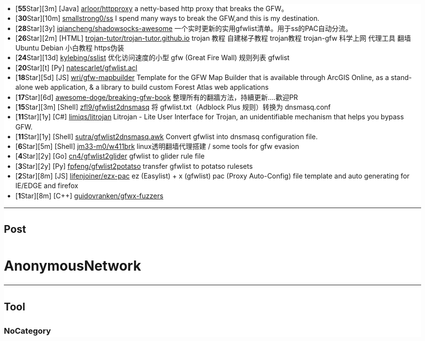 - [**55**Star][3m] [Java] [arloor/httpproxy](https://github.com/arloor/httpproxy) a netty-based http proxy that breaks the GFW。
- [**30**Star][10m] [smallstrong0/ss](https://github.com/smallstrong0/ss) I spend many ways to break the GFW,and this is my destination.
- [**28**Star][3y] [iqiancheng/shadowsocks-awesome](https://github.com/iqiancheng/shadowsocks-awesome) 一个实时更新的实用gfwlist清单。用于ss的PAC自动分流。
- [**26**Star][2m] [HTML] [trojan-tutor/trojan-tutor.github.io](https://github.com/trojan-tutor/trojan-tutor.github.io) trojan 教程 自建梯子教程 trojan教程 trojan-gfw 科学上网 代理工具 翻墙 Ubuntu Debian 小白教程 https伪装
- [**24**Star][13d] [kylebing/sslist](https://github.com/kylebing/sslist) 优化访问速度的小型 gfw (Great Fire Wall) 规则列表 gfwlist
- [**20**Star][t] [Py] [natescarlet/gfwlist.acl](https://github.com/natescarlet/gfwlist.acl) 
- [**18**Star][5d] [JS] [wri/gfw-mapbuilder](https://github.com/wri/gfw-mapbuilder) Template for the GFW Map Builder that is available through ArcGIS Online, as a stand-alone web application, & a library to build custom Forest Atlas web applications
- [**17**Star][6d] [awesome-doge/breaking-gfw-book](https://github.com/awesome-doge/breaking-gfw-book) 整理所有的翻牆方法，持續更新....歡迎PR
- [**15**Star][3m] [Shell] [zfl9/gfwlist2dnsmasq](https://github.com/zfl9/gfwlist2dnsmasq) 将 gfwlist.txt（Adblock Plus 规则）转换为 dnsmasq.conf
- [**11**Star][1y] [C#] [limiqs/litrojan](https://github.com/limiqs/litrojan) Litrojan - Lite User Interface for Trojan, an unidentifiable mechanism that helps you bypass GFW.
- [**11**Star][1y] [Shell] [sutra/gfwlist2dnsmasq.awk](https://github.com/sutra/gfwlist2dnsmasq.awk) Convert gfwlist into dnsmasq configuration file.
- [**6**Star][5m] [Shell] [jm33-m0/w411brk](https://github.com/jm33-m0/w411brk) linux透明翻墙代理搭建 / some tools for gfw evasion
- [**4**Star][2y] [Go] [cn4/gfwlist2glider](https://github.com/cn4/gfwlist2glider) gfwlist to glider rule file
- [**3**Star][2y] [Py] [fpfeng/gfwlist2potatso](https://github.com/fpfeng/gfwlist2potatso) transfer gfwlist to potatso rulesets
- [**2**Star][8m] [JS] [lifenjoiner/ezx-pac](https://github.com/lifenjoiner/ezx-pac) ez (Easylist) + x (gfwlist) pac (Proxy Auto-Config) file template and auto generating for IE/EDGE and firefox
- [**1**Star][8m] [C++] [guidovranken/gfwx-fuzzers](https://github.com/guidovranken/gfwx-fuzzers) 




***


## <a id="8c94b343a7f1fb63a1ac538d032425a0"></a>Post




# <a id="b03a7c05fd5b154ad593b6327578718b"></a>AnonymousNetwork


***


## <a id="6e80463404d46f0493cf6e84597e4b5c"></a>Tool


### <a id="f0979cd783d1d455cb5e3207d574aa1e"></a>NoCategory
